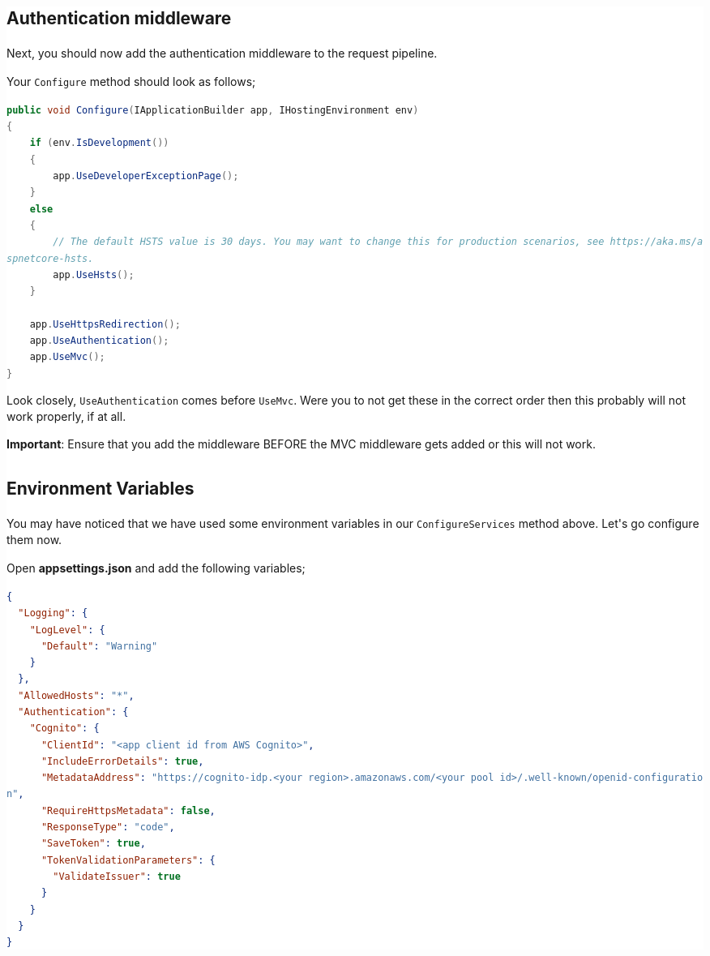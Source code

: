 ## Authentication middleware

Next, you should now add the authentication middleware to the request pipeline.

Your `Configure` method should look as follows;

```csharp
public void Configure(IApplicationBuilder app, IHostingEnvironment env)
{
    if (env.IsDevelopment())
    {
        app.UseDeveloperExceptionPage();
    }
    else
    {
        // The default HSTS value is 30 days. You may want to change this for production scenarios, see https://aka.ms/aspnetcore-hsts.
        app.UseHsts();
    }

    app.UseHttpsRedirection();
    app.UseAuthentication();
    app.UseMvc();
}
```

Look closely, `UseAuthentication` comes before `UseMvc`. Were you to not get these in the correct order then this probably will not work properly, if at all.

**Important**: Ensure that you add the middleware BEFORE the MVC middleware gets added or this will not work.

## Environment Variables

You may have noticed that we have used some environment variables in our `ConfigureServices` method above. Let's go configure them now.

Open **appsettings.json** and add the following variables;

```json
{
  "Logging": {
    "LogLevel": {
      "Default": "Warning"
    }
  },
  "AllowedHosts": "*",
  "Authentication": {
    "Cognito": {
      "ClientId": "<app client id from AWS Cognito>",
      "IncludeErrorDetails": true,
      "MetadataAddress": "https://cognito-idp.<your region>.amazonaws.com/<your pool id>/.well-known/openid-configuration",
      "RequireHttpsMetadata": false,
      "ResponseType": "code",
      "SaveToken": true,
      "TokenValidationParameters": {
        "ValidateIssuer": true
      }
    }
  }
}
```
